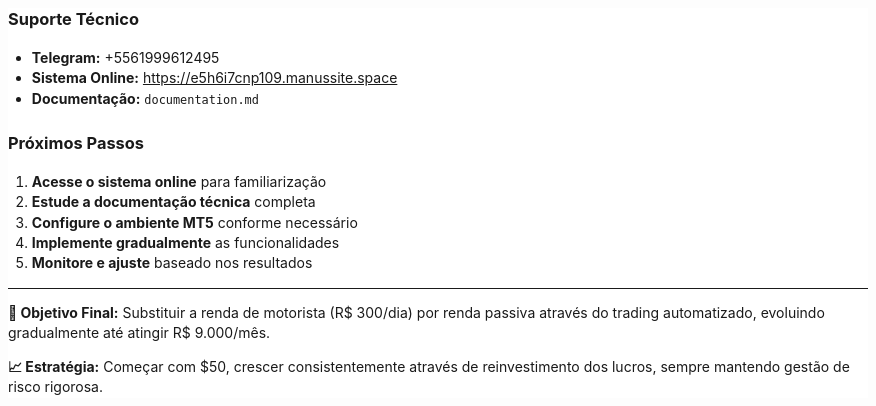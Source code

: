### Suporte Técnico
- **Telegram:** +5561999612495
- **Sistema Online:** https://e5h6i7cnp109.manussite.space
- **Documentação:** `documentation.md`

### Próximos Passos
1. **Acesse o sistema online** para familiarização
2. **Estude a documentação técnica** completa
3. **Configure o ambiente MT5** conforme necessário
4. **Implemente gradualmente** as funcionalidades
5. **Monitore e ajuste** baseado nos resultados

---

**🎯 Objetivo Final:** Substituir a renda de motorista (R$ 300/dia) por renda passiva através do trading automatizado, evoluindo gradualmente até atingir R$ 9.000/mês.

**📈 Estratégia:** Começar com $50, crescer consistentemente através de reinvestimento dos lucros, sempre mantendo gestão de risco rigorosa.

